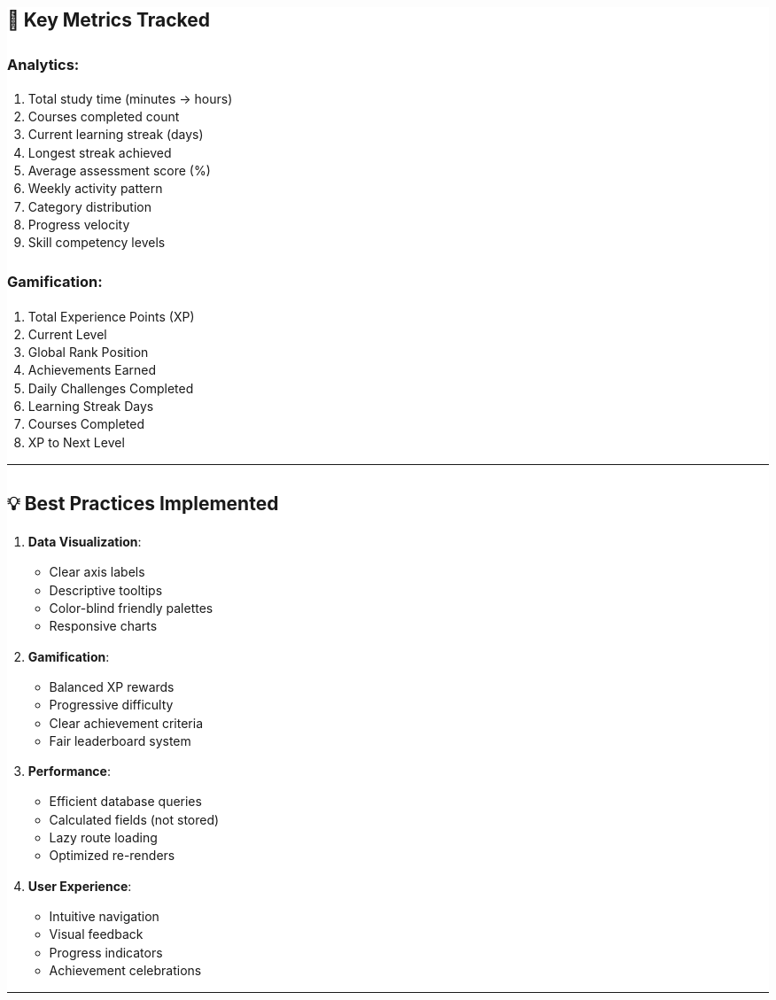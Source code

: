 
## 📝 Key Metrics Tracked

### Analytics:
1. Total study time (minutes → hours)
2. Courses completed count
3. Current learning streak (days)
4. Longest streak achieved
5. Average assessment score (%)
6. Weekly activity pattern
7. Category distribution
8. Progress velocity
9. Skill competency levels

### Gamification:
1. Total Experience Points (XP)
2. Current Level
3. Global Rank Position
4. Achievements Earned
5. Daily Challenges Completed
6. Learning Streak Days
7. Courses Completed
8. XP to Next Level

---

## 💡 Best Practices Implemented

1. **Data Visualization**:
   - Clear axis labels
   - Descriptive tooltips
   - Color-blind friendly palettes
   - Responsive charts

2. **Gamification**:
   - Balanced XP rewards
   - Progressive difficulty
   - Clear achievement criteria
   - Fair leaderboard system

3. **Performance**:
   - Efficient database queries
   - Calculated fields (not stored)
   - Lazy route loading
   - Optimized re-renders

4. **User Experience**:
   - Intuitive navigation
   - Visual feedback
   - Progress indicators
   - Achievement celebrations

---